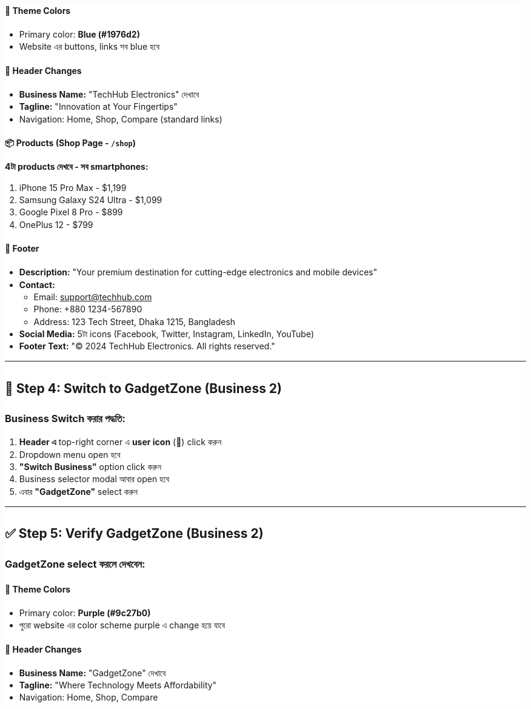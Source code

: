 #### 🎨 Theme Colors
- Primary color: **Blue (#1976d2)**
- Website এর buttons, links সব blue হবে

#### 📱 Header Changes
- **Business Name:** "TechHub Electronics" দেখাবে
- **Tagline:** "Innovation at Your Fingertips"
- Navigation: Home, Shop, Compare (standard links)

#### 📦 Products (Shop Page - `/shop`)
**4টা products দেখবে - সব smartphones:**
1. iPhone 15 Pro Max - $1,199
2. Samsung Galaxy S24 Ultra - $1,099
3. Google Pixel 8 Pro - $899
4. OnePlus 12 - $799

#### 🏢 Footer
- **Description:** "Your premium destination for cutting-edge electronics and mobile devices"
- **Contact:**
  - Email: support@techhub.com
  - Phone: +880 1234-567890
  - Address: 123 Tech Street, Dhaka 1215, Bangladesh
- **Social Media:** 5টা icons (Facebook, Twitter, Instagram, LinkedIn, YouTube)
- **Footer Text:** "© 2024 TechHub Electronics. All rights reserved."

---

## 🔄 Step 4: Switch to GadgetZone (Business 2)

### Business Switch করার পদ্ধতি:

1. **Header এ** top-right corner এ **user icon** (👤) click করুন
2. Dropdown menu open হবে
3. **"Switch Business"** option click করুন
4. Business selector modal আবার open হবে
5. এবার **"GadgetZone"** select করুন

---

## ✅ Step 5: Verify GadgetZone (Business 2)

### GadgetZone select করলে দেখবেন:

#### 🎨 Theme Colors
- Primary color: **Purple (#9c27b0)**
- পুরো website এর color scheme purple এ change হয়ে যাবে

#### 📱 Header Changes
- **Business Name:** "GadgetZone" দেখাবে
- **Tagline:** "Where Technology Meets Affordability"
- Navigation: Home, Shop, Compare
